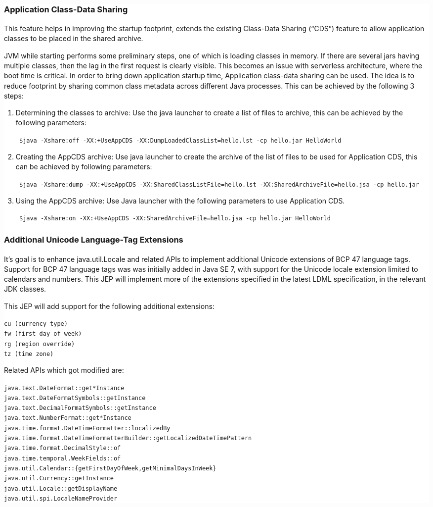 ### Application Class-Data Sharing

This feature helps in improving the startup footprint, extends the existing Class-Data Sharing (“CDS”) feature to allow application classes to be placed in the shared archive.

JVM while starting performs some preliminary steps, one of which is loading classes in memory. 
If there are several jars having multiple classes, then the lag in the first request is clearly visible. 
This becomes an issue with serverless architecture, where the boot time is critical. 
In order to bring down application startup time, Application class-data sharing can be used. 
The idea is to reduce footprint by sharing common class metadata across different Java processes. 
This can be achieved by the following 3 steps:

1. Determining the classes to archive: 
Use the java launcher to create a list of files to archive, this can be achieved by the following parameters:

        $java -Xshare:off -XX:+UseAppCDS -XX:DumpLoadedClassList=hello.lst -cp hello.jar HelloWorld

2. Creating the AppCDS archive: 
Use java launcher to create the archive of the list of files to be used for Application CDS, this can be achieved by following parameters:

        $java -Xshare:dump -XX:+UseAppCDS -XX:SharedClassListFile=hello.lst -XX:SharedArchiveFile=hello.jsa -cp hello.jar

3. Using the AppCDS archive: 
Use Java launcher with the following parameters to use Application CDS.

        $java -Xshare:on -XX:+UseAppCDS -XX:SharedArchiveFile=hello.jsa -cp hello.jar HelloWorld

### Additional Unicode Language-Tag Extensions

It’s goal is to enhance java.util.Locale and related APIs to implement additional Unicode extensions of BCP 47 language tags. Support for BCP 47 language tags was was initially added in Java SE 7, with support for the Unicode locale extension limited to calendars and numbers. This JEP will implement more of the extensions specified in the latest LDML specification, in the relevant JDK classes.

This JEP will add support for the following additional extensions:

    cu (currency type)
    fw (first day of week)
    rg (region override)
    tz (time zone)

Related APIs which got modified are:

    java.text.DateFormat::get*Instance
    java.text.DateFormatSymbols::getInstance
    java.text.DecimalFormatSymbols::getInstance
    java.text.NumberFormat::get*Instance
    java.time.format.DateTimeFormatter::localizedBy
    java.time.format.DateTimeFormatterBuilder::getLocalizedDateTimePattern
    java.time.format.DecimalStyle::of
    java.time.temporal.WeekFields::of
    java.util.Calendar::{getFirstDayOfWeek,getMinimalDaysInWeek}
    java.util.Currency::getInstance
    java.util.Locale::getDisplayName
    java.util.spi.LocaleNameProvider
